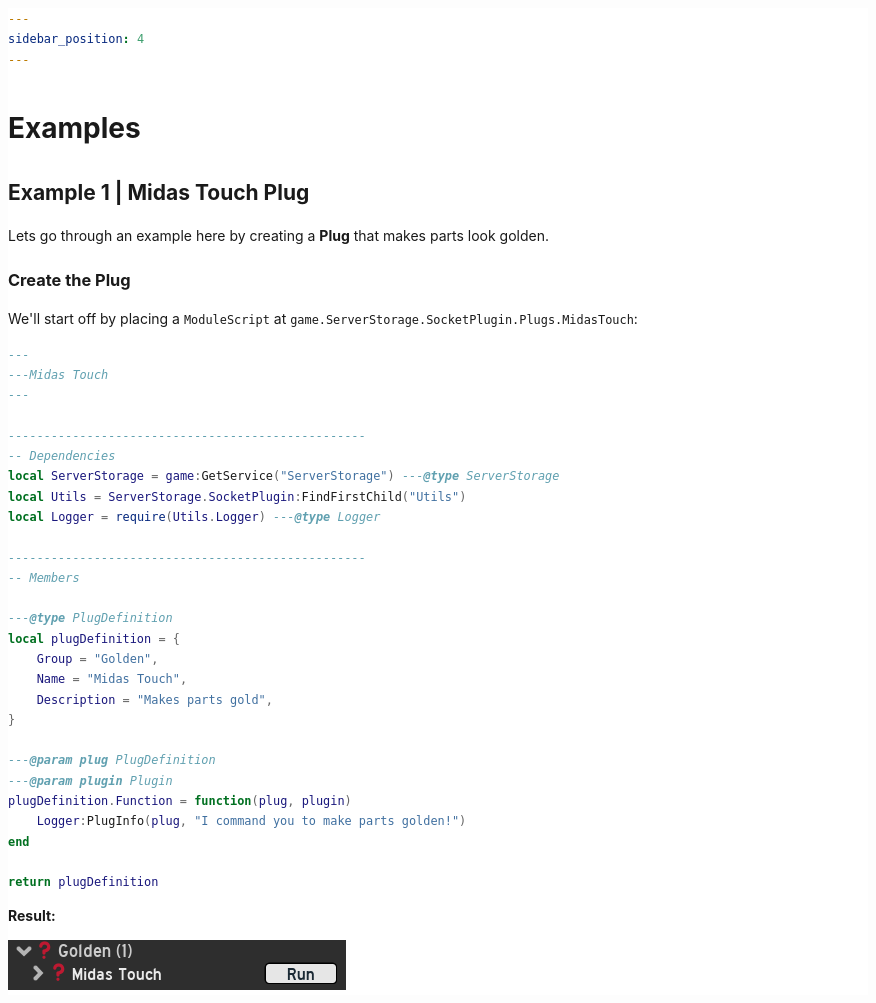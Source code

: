 ```yaml
---
sidebar_position: 4
---
```


# Examples
## Example 1 | Midas Touch Plug

Lets go through an example here by creating a **Plug** that makes parts look golden.

### Create the Plug

We'll start off by placing a `ModuleScript` at `game.ServerStorage.SocketPlugin.Plugs.MidasTouch`:
```lua
---
---Midas Touch
---

--------------------------------------------------
-- Dependencies
local ServerStorage = game:GetService("ServerStorage") ---@type ServerStorage
local Utils = ServerStorage.SocketPlugin:FindFirstChild("Utils")
local Logger = require(Utils.Logger) ---@type Logger

--------------------------------------------------
-- Members

---@type PlugDefinition
local plugDefinition = {
    Group = "Golden",
    Name = "Midas Touch",
    Description = "Makes parts gold",
}

---@param plug PlugDefinition
---@param plugin Plugin
plugDefinition.Function = function(plug, plugin)
    Logger:PlugInfo(plug, "I command you to make parts golden!")
end

return plugDefinition

```
**Result:**

![image](/midas_touch_1.png)
